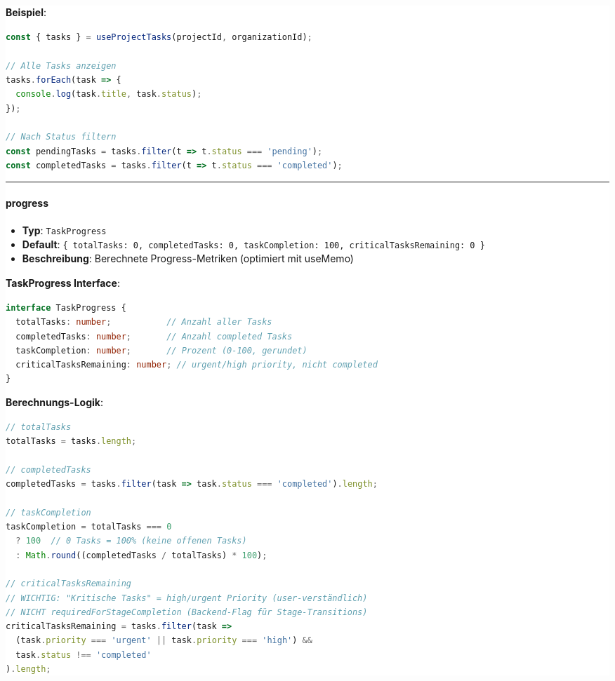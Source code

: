 **Beispiel**:
```typescript
const { tasks } = useProjectTasks(projectId, organizationId);

// Alle Tasks anzeigen
tasks.forEach(task => {
  console.log(task.title, task.status);
});

// Nach Status filtern
const pendingTasks = tasks.filter(t => t.status === 'pending');
const completedTasks = tasks.filter(t => t.status === 'completed');
```

---

#### progress
- **Typ**: `TaskProgress`
- **Default**: `{ totalTasks: 0, completedTasks: 0, taskCompletion: 100, criticalTasksRemaining: 0 }`
- **Beschreibung**: Berechnete Progress-Metriken (optimiert mit useMemo)

**TaskProgress Interface**:
```typescript
interface TaskProgress {
  totalTasks: number;           // Anzahl aller Tasks
  completedTasks: number;       // Anzahl completed Tasks
  taskCompletion: number;       // Prozent (0-100, gerundet)
  criticalTasksRemaining: number; // urgent/high priority, nicht completed
}
```

**Berechnungs-Logik**:
```typescript
// totalTasks
totalTasks = tasks.length;

// completedTasks
completedTasks = tasks.filter(task => task.status === 'completed').length;

// taskCompletion
taskCompletion = totalTasks === 0
  ? 100  // 0 Tasks = 100% (keine offenen Tasks)
  : Math.round((completedTasks / totalTasks) * 100);

// criticalTasksRemaining
// WICHTIG: "Kritische Tasks" = high/urgent Priority (user-verständlich)
// NICHT requiredForStageCompletion (Backend-Flag für Stage-Transitions)
criticalTasksRemaining = tasks.filter(task =>
  (task.priority === 'urgent' || task.priority === 'high') &&
  task.status !== 'completed'
).length;
```
